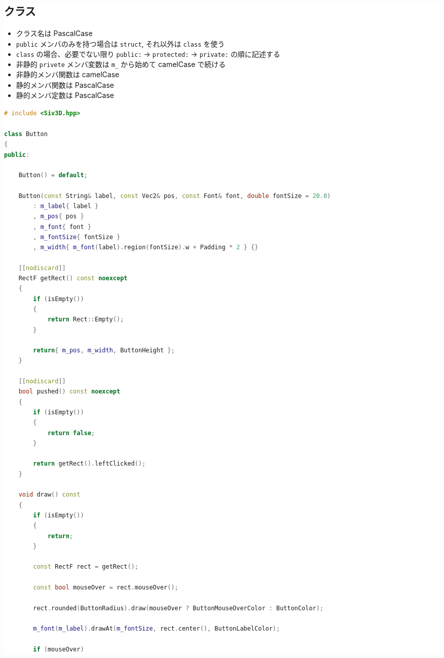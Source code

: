 
## クラス
- クラス名は PascalCase
- `public`  メンバのみを持つ場合は `struct`, それ以外は `class` を使う
- `class` の場合、必要でない限り `public:` → `protected:` → `private:` の順に記述する
- 非静的 `privete` メンバ変数は `m_` から始めて camelCase で続ける
- 非静的メンバ関数は camelCase 
- 静的メンバ関数は PascalCase
- 静的メンバ定数は PascalCase 

```cpp
# include <Siv3D.hpp>

class Button
{
public:

	Button() = default;

	Button(const String& label, const Vec2& pos, const Font& font, double fontSize = 20.0)
		: m_label{ label }
		, m_pos{ pos }
		, m_font{ font }
		, m_fontSize{ fontSize }
		, m_width{ m_font(label).region(fontSize).w + Padding * 2 } {}

	[[nodiscard]]
	RectF getRect() const noexcept
	{
		if (isEmpty())
		{
			return Rect::Empty();
		}

		return{ m_pos, m_width, ButtonHeight };
	}

	[[nodiscard]]
	bool pushed() const noexcept
	{
		if (isEmpty())
		{
			return false;
		}

		return getRect().leftClicked();
	}

	void draw() const
	{
		if (isEmpty())
		{
			return;
		}

		const RectF rect = getRect();

		const bool mouseOver = rect.mouseOver();

		rect.rounded(ButtonRadius).draw(mouseOver ? ButtonMouseOverColor : ButtonColor);

		m_font(m_label).drawAt(m_fontSize, rect.center(), ButtonLabelColor);

		if (mouseOver)
```